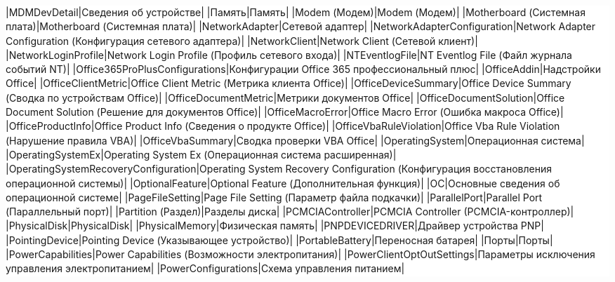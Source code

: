 |MDMDevDetail|Сведения об устройстве|
|Память|Память|
|Modem (Модем)|Modem (Модем)|
|Motherboard (Системная плата)|Motherboard (Системная плата)|
|NetworkAdapter|Сетевой адаптер|
|NetworkAdapterConfiguration|Network Adapter Configuration (Конфигурация сетевого адаптера)|
|NetworkClient|Network Client (Сетевой клиент)|
|NetworkLoginProfile|Network Login Profile (Профиль сетевого входа)|
|NTEventlogFile|NT Eventlog File (Файл журнала событий NT)|
|Office365ProPlusConfigurations|Конфигурации Office 365 профессиональный плюс|
|OfficeAddin|Надстройки Office|
|OfficeClientMetric|Office Client Metric (Метрика клиента Office)|
|OfficeDeviceSummary|Office Device Summary (Сводка по устройствам Office)|
|OfficeDocumentMetric|Метрики документов Office|
|OfficeDocumentSolution|Office Document Solution (Решение для документов Office)|
|OfficeMacroError|Office Macro Error (Ошибка макроса Office)|
|OfficeProductInfo|Office Product Info (Сведения о продукте Office)|
|OfficeVbaRuleViolation|Office Vba Rule Violation (Нарушение правила VBA)|
|OfficeVbaSummary|Сводка проверки VBA Office|
|OperatingSystem|Операционная система|
|OperatingSystemEx|Operating System Ex (Операционная система расширенная)|
|OperatingSystemRecoveryConfiguration|Operating System Recovery Configuration (Конфигурация восстановления операционной системы)|
|OptionalFeature|Optional Feature (Дополнительная функция)|
|ОС|Основные сведения об операционной системе|
|PageFileSetting|Page File Setting (Параметр файла подкачки)|
|ParallelPort|Parallel Port (Параллельный порт)|
|Partition (Раздел)|Разделы диска|
|PCMCIAController|PCMCIA Controller (PCMCIA-контроллер)|
|PhysicalDisk|PhysicalDisk|
|PhysicalMemory|Физическая память|
|PNPDEVICEDRIVER|Драйвер устройства PNP|
|PointingDevice|Pointing Device (Указывающее устройство)|
|PortableBattery|Переносная батарея|
|Порты|Порты|
|PowerCapabilities|Power Capabilities (Возможности электропитания)|
|PowerClientOptOutSettings|Параметры исключения управления электропитанием|
|PowerConfigurations|Схема управления питанием|